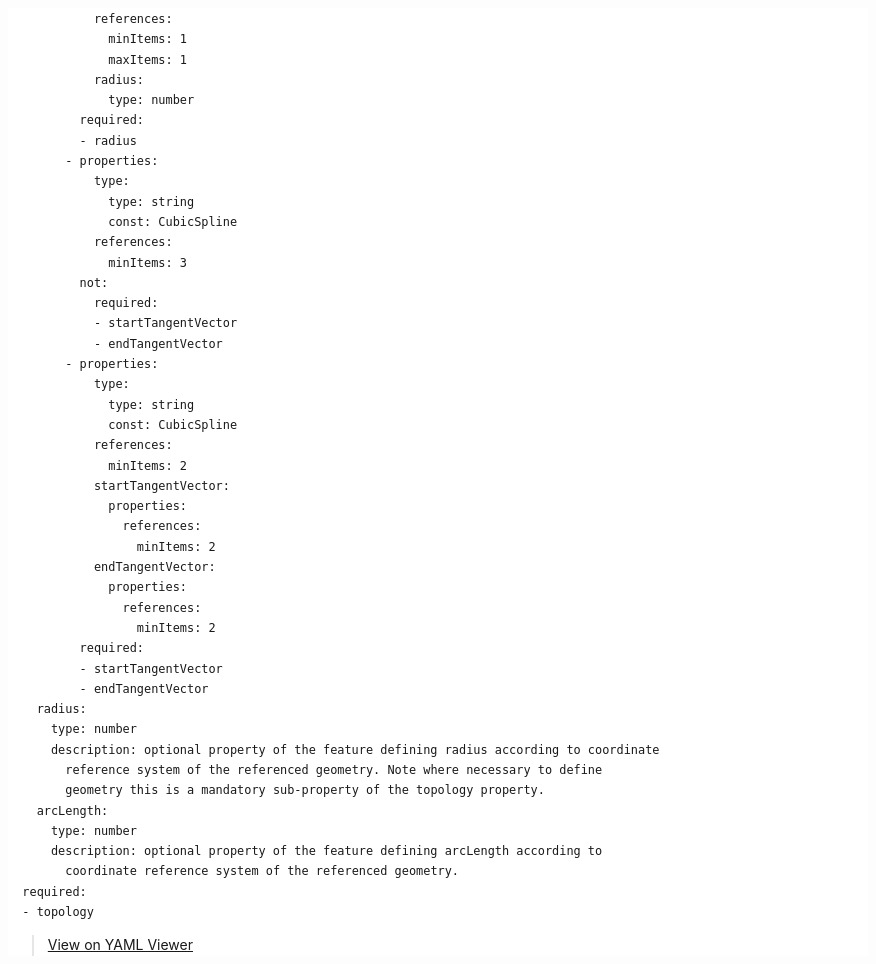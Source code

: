 ```yaml--schema
            references:
              minItems: 1
              maxItems: 1
            radius:
              type: number
          required:
          - radius
        - properties:
            type:
              type: string
              const: CubicSpline
            references:
              minItems: 3
          not:
            required:
            - startTangentVector
            - endTangentVector
        - properties:
            type:
              type: string
              const: CubicSpline
            references:
              minItems: 2
            startTangentVector:
              properties:
                references:
                  minItems: 2
            endTangentVector:
              properties:
                references:
                  minItems: 2
          required:
          - startTangentVector
          - endTangentVector
    radius:
      type: number
      description: optional property of the feature defining radius according to coordinate
        reference system of the referenced geometry. Note where necessary to define
        geometry this is a mandatory sub-property of the topology property.
    arcLength:
      type: number
      description: optional property of the feature defining arcLength according to
        coordinate reference system of the referenced geometry.
  required:
  - topology

```

> <a target="_blank" href="https://avillar.github.io/TreedocViewer/?dataParser=yaml&amp;dataUrl=https%3A%2F%2Fogcincubator.github.io%2Ftopo-feature%2Fbuild%2Fannotated%2Fgeo%2Ftopo%2Ffeatures%2Ftopo-arc%2Fschema.yaml&amp;expand=2&amp;option=%7B%22showTable%22%3A+false%7D">View on YAML Viewer</a>
